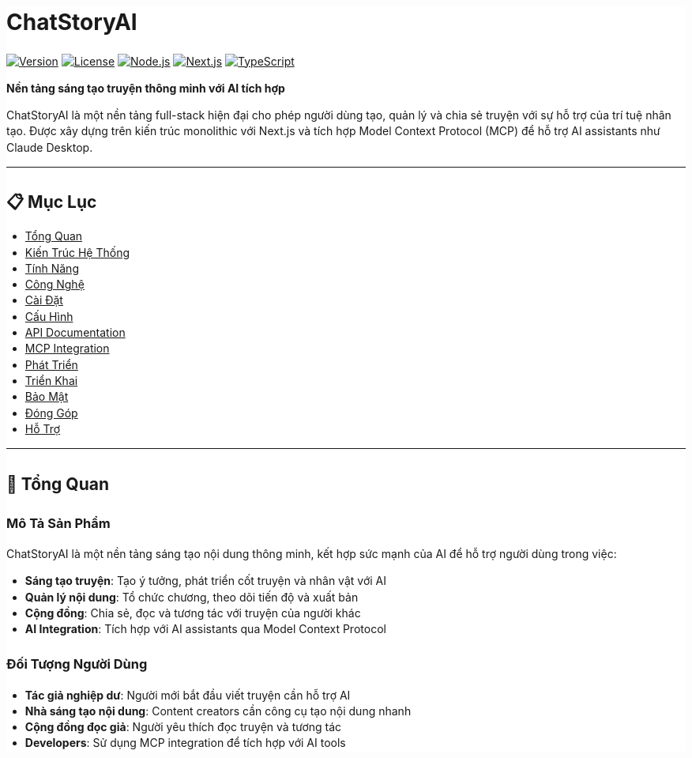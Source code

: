 # ChatStoryAI

[![Version](https://img.shields.io/badge/version-1.0.0-blue.svg)](https://github.com/NguyenHuynhPhuVinh-TomiSakae/ChatStoryAI)
[![License](https://img.shields.io/badge/license-MIT-green.svg)](LICENSE)
[![Node.js](https://img.shields.io/badge/node.js-20.x-green.svg)](https://nodejs.org/)
[![Next.js](https://img.shields.io/badge/next.js-15.3.3-black.svg)](https://nextjs.org/)
[![TypeScript](https://img.shields.io/badge/typescript-5.x-blue.svg)](https://www.typescriptlang.org/)

**Nền tảng sáng tạo truyện thông minh với AI tích hợp**

ChatStoryAI là một nền tảng full-stack hiện đại cho phép người dùng tạo, quản lý và chia sẻ truyện với sự hỗ trợ của trí tuệ nhân tạo. Được xây dựng trên kiến trúc monolithic với Next.js và tích hợp Model Context Protocol (MCP) để hỗ trợ AI assistants như Claude Desktop.

---

## 📋 Mục Lục

- [Tổng Quan](#-tổng-quan)
- [Kiến Trúc Hệ Thống](#-kiến-trúc-hệ-thống)
- [Tính Năng](#-tính-năng)
- [Công Nghệ](#-công-nghệ)
- [Cài Đặt](#-cài-đặt)
- [Cấu Hình](#-cấu-hình)
- [API Documentation](#-api-documentation)
- [MCP Integration](#-mcp-integration)
- [Phát Triển](#-phát-triển)
- [Triển Khai](#-triển-khai)
- [Bảo Mật](#-bảo-mật)
- [Đóng Góp](#-đóng-góp)
- [Hỗ Trợ](#-hỗ-trợ)

---

## 🎯 Tổng Quan

### Mô Tả Sản Phẩm

ChatStoryAI là một nền tảng sáng tạo nội dung thông minh, kết hợp sức mạnh của AI để hỗ trợ người dùng trong việc:

- **Sáng tạo truyện**: Tạo ý tưởng, phát triển cốt truyện và nhân vật với AI
- **Quản lý nội dung**: Tổ chức chương, theo dõi tiến độ và xuất bản
- **Cộng đồng**: Chia sẻ, đọc và tương tác với truyện của người khác
- **AI Integration**: Tích hợp với AI assistants qua Model Context Protocol

### Đối Tượng Người Dùng

- **Tác giả nghiệp dư**: Người mới bắt đầu viết truyện cần hỗ trợ AI
- **Nhà sáng tạo nội dung**: Content creators cần công cụ tạo nội dung nhanh
- **Cộng đồng đọc giả**: Người yêu thích đọc truyện và tương tác
- **Developers**: Sử dụng MCP integration để tích hợp với AI tools

